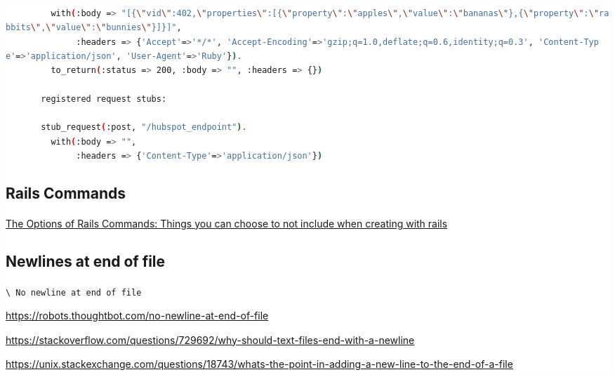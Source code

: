 ```bash
         with(:body => "[{\"vid\":402,\"properties\":[{\"property\":\"apples\",\"value\":\"bananas\"},{\"property\":\"rabbits\",\"value\":\"bunnies\"}]}]",
              :headers => {'Accept'=>'*/*', 'Accept-Encoding'=>'gzip;q=1.0,deflate;q=0.6,identity;q=0.3', 'Content-Type'=>'application/json', 'User-Agent'=>'Ruby'}).
         to_return(:status => 200, :body => "", :headers => {})

       registered request stubs:

       stub_request(:post, "/hubspot_endpoint").
         with(:body => "",
              :headers => {'Content-Type'=>'application/json'})
```

## Rails Commands

[The Options of Rails Commands: Things you can choose to not include when creating with rails](https://medium.com/@anneeb/the-options-of-rails-commands-4b29effa9a8f)

## Newlines at end of file

`\ No newline at end of file`

<https://robots.thoughtbot.com/no-newline-at-end-of-file>

<https://stackoverflow.com/questions/729692/why-should-text-files-end-with-a-newline>

<https://unix.stackexchange.com/questions/18743/whats-the-point-in-adding-a-new-line-to-the-end-of-a-file>
